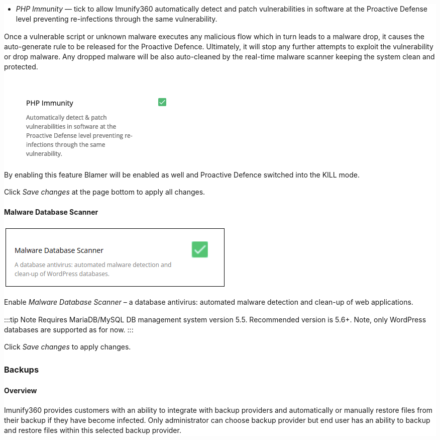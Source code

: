 * <span class="notranslate">_PHP Immunity_</span> — tick to allow Imunify360 automatically detect and patch vulnerabilities in software at the Proactive Defense level preventing re-infections through the same vulnerability.

Once a vulnerable script or unknown malware executes any malicious flow which in turn leads to a malware drop, it causes the auto-generate rule to be released for the Proactive Defence. Ultimately, it will stop any further attempts to exploit the vulnerability or drop malware. Any dropped malware will be also auto-cleaned by the real-time malware scanner keeping the system clean and protected.

![](/images/SettingsPHPImmunity.png)

By enabling this feature Blamer will be enabled as well and Proactive Defence switched into the KILL mode.


Click <span class="notranslate">_Save changes_</span> at the page bottom to apply all changes.

#### Malware Database Scanner

![](/images/MDSSetUI.png)

Enable <span class="notranslate">_Malware Database Scanner_</span> – a database antivirus: automated malware detection and clean-up of web applications.

:::tip Note
Requires MariaDB/MySQL DB management system version 5.5. Recommended version is 5.6+. Note, only WordPress databases are supported as for now.
:::


Click <span class="notranslate">_Save changes_</span> to apply changes.


### Backups

#### Overview

Imunify360 provides customers with an ability to integrate with backup providers and automatically or manually restore files from their backup if they have become infected. Only administrator can choose backup provider but end user has an ability to backup and restore files within this selected backup provider.
